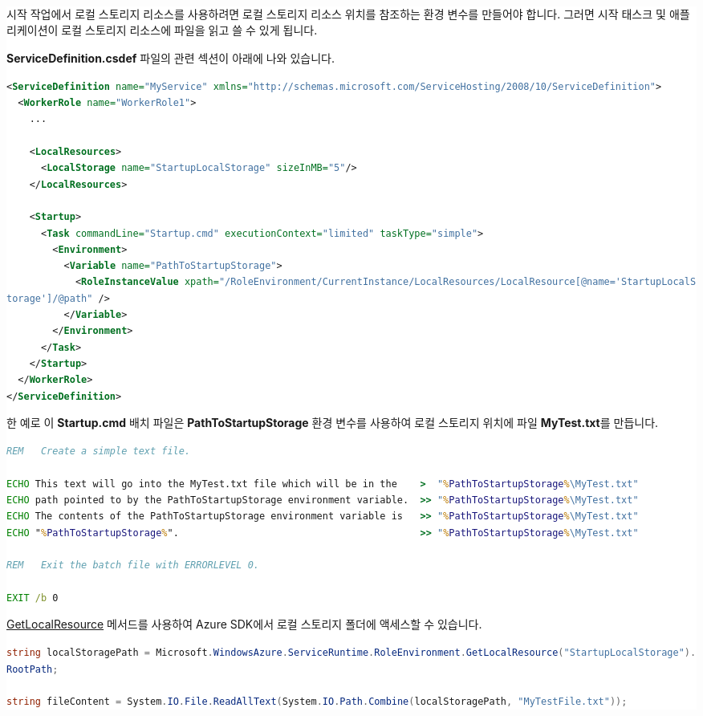 시작 작업에서 로컬 스토리지 리소스를 사용하려면 로컬 스토리지 리소스 위치를 참조하는 환경 변수를 만들어야 합니다. 그러면 시작 태스크 및 애플리케이션이 로컬 스토리지 리소스에 파일을 읽고 쓸 수 있게 됩니다.

**ServiceDefinition.csdef** 파일의 관련 섹션이 아래에 나와 있습니다.

```xml
<ServiceDefinition name="MyService" xmlns="http://schemas.microsoft.com/ServiceHosting/2008/10/ServiceDefinition">
  <WorkerRole name="WorkerRole1">
    ...

    <LocalResources>
      <LocalStorage name="StartupLocalStorage" sizeInMB="5"/>
    </LocalResources>

    <Startup>
      <Task commandLine="Startup.cmd" executionContext="limited" taskType="simple">
        <Environment>
          <Variable name="PathToStartupStorage">
            <RoleInstanceValue xpath="/RoleEnvironment/CurrentInstance/LocalResources/LocalResource[@name='StartupLocalStorage']/@path" />
          </Variable>
        </Environment>
      </Task>
    </Startup>
  </WorkerRole>
</ServiceDefinition>
```

한 예로 이 **Startup.cmd** 배치 파일은 **PathToStartupStorage** 환경 변수를 사용하여 로컬 스토리지 위치에 파일 **MyTest.txt**를 만듭니다.

```cmd
REM   Create a simple text file.

ECHO This text will go into the MyTest.txt file which will be in the    >  "%PathToStartupStorage%\MyTest.txt"
ECHO path pointed to by the PathToStartupStorage environment variable.  >> "%PathToStartupStorage%\MyTest.txt"
ECHO The contents of the PathToStartupStorage environment variable is   >> "%PathToStartupStorage%\MyTest.txt"
ECHO "%PathToStartupStorage%".                                          >> "%PathToStartupStorage%\MyTest.txt"

REM   Exit the batch file with ERRORLEVEL 0.

EXIT /b 0
```

[GetLocalResource](/previous-versions/azure/reference/ee772845(v=azure.100)) 메서드를 사용하여 Azure SDK에서 로컬 스토리지 폴더에 액세스할 수 있습니다.

```csharp
string localStoragePath = Microsoft.WindowsAzure.ServiceRuntime.RoleEnvironment.GetLocalResource("StartupLocalStorage").RootPath;

string fileContent = System.IO.File.ReadAllText(System.IO.Path.Combine(localStoragePath, "MyTestFile.txt"));
```


[ServiceDefinition. .csdef]: cloud-services-model-and-package.md#csdef
[Task]: https://msdn.microsoft.com/library/azure/gg557552.aspx#Task
[Startup]: https://msdn.microsoft.com/library/azure/gg557552.aspx#Startup
[Runtime]: https://msdn.microsoft.com/library/azure/gg557552.aspx#Runtime
[환경]: https://msdn.microsoft.com/library/azure/gg557552.aspx#Environment
[변수]: https://msdn.microsoft.com/library/azure/gg557552.aspx#Variable
[RoleInstanceValue]: https://msdn.microsoft.com/library/azure/gg557552.aspx#RoleInstanceValue
[RoleEnvironment]: https://msdn.microsoft.com/library/azure/microsoft.windowsazure.serviceruntime.roleenvironment.aspx
[엔드포인트]: https://msdn.microsoft.com/library/azure/gg557552.aspx#Endpoints
[LocalStorage]: https://msdn.microsoft.com/library/azure/gg557552.aspx#LocalStorage
[LocalResources]: https://msdn.microsoft.com/library/azure/gg557552.aspx#LocalResources
[RoleInstanceValue]: https://msdn.microsoft.com/library/azure/gg557552.aspx#RoleInstanceValue